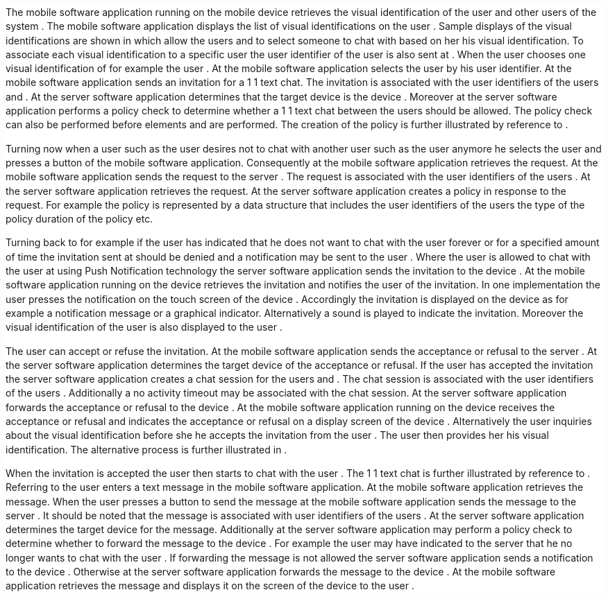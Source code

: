 The mobile software application running on the mobile device retrieves the visual identification of the user and other users of the system . The mobile software application displays the list of visual identifications on the user . Sample displays of the visual identifications are shown in which allow the users and to select someone to chat with based on her his visual identification. To associate each visual identification to a specific user the user identifier of the user is also sent at . When the user chooses one visual identification of for example the user . At the mobile software application selects the user by his user identifier. At the mobile software application sends an invitation for a 1 1 text chat. The invitation is associated with the user identifiers of the users and . At the server software application determines that the target device is the device . Moreover at the server software application performs a policy check to determine whether a 1 1 text chat between the users should be allowed. The policy check can also be performed before elements and are performed. The creation of the policy is further illustrated by reference to .

Turning now when a user such as the user desires not to chat with another user such as the user anymore he selects the user and presses a button of the mobile software application. Consequently at the mobile software application retrieves the request. At the mobile software application sends the request to the server . The request is associated with the user identifiers of the users . At the server software application retrieves the request. At the server software application creates a policy in response to the request. For example the policy is represented by a data structure that includes the user identifiers of the users the type of the policy duration of the policy etc.

Turning back to for example if the user has indicated that he does not want to chat with the user forever or for a specified amount of time the invitation sent at should be denied and a notification may be sent to the user . Where the user is allowed to chat with the user at using Push Notification technology the server software application sends the invitation to the device . At the mobile software application running on the device retrieves the invitation and notifies the user of the invitation. In one implementation the user presses the notification on the touch screen of the device . Accordingly the invitation is displayed on the device as for example a notification message or a graphical indicator. Alternatively a sound is played to indicate the invitation. Moreover the visual identification of the user is also displayed to the user .

The user can accept or refuse the invitation. At the mobile software application sends the acceptance or refusal to the server . At the server software application determines the target device of the acceptance or refusal. If the user has accepted the invitation the server software application creates a chat session for the users and . The chat session is associated with the user identifiers of the users . Additionally a no activity timeout may be associated with the chat session. At the server software application forwards the acceptance or refusal to the device . At the mobile software application running on the device receives the acceptance or refusal and indicates the acceptance or refusal on a display screen of the device . Alternatively the user inquiries about the visual identification before she he accepts the invitation from the user . The user then provides her his visual identification. The alternative process is further illustrated in .

When the invitation is accepted the user then starts to chat with the user . The 1 1 text chat is further illustrated by reference to . Referring to the user enters a text message in the mobile software application. At the mobile software application retrieves the message. When the user presses a button to send the message at the mobile software application sends the message to the server . It should be noted that the message is associated with user identifiers of the users . At the server software application determines the target device for the message. Additionally at the server software application may perform a policy check to determine whether to forward the message to the device . For example the user may have indicated to the server that he no longer wants to chat with the user . If forwarding the message is not allowed the server software application sends a notification to the device . Otherwise at the server software application forwards the message to the device . At the mobile software application retrieves the message and displays it on the screen of the device to the user .
